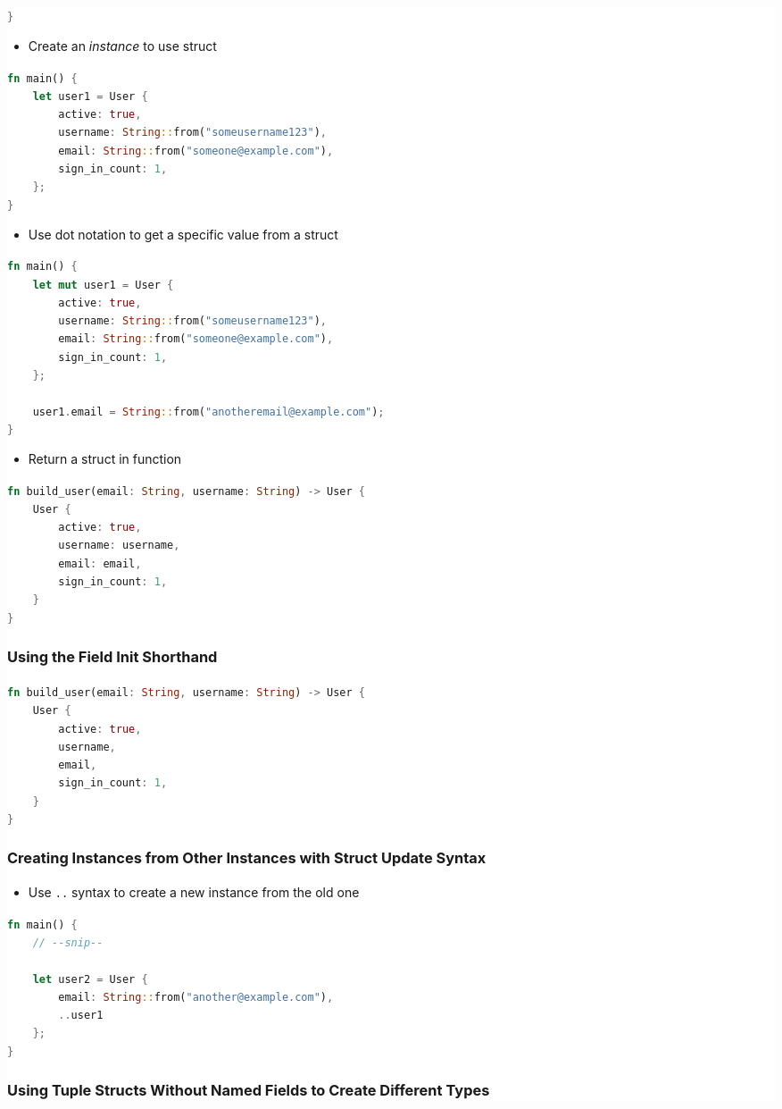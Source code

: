 ```rust
}
```
- Create an *instance* to use struct
```rust
fn main() {
    let user1 = User {
        active: true,
        username: String::from("someusername123"),
        email: String::from("someone@example.com"),
        sign_in_count: 1,
    };
}
```
- Use dot notation to get a specific value from a struct
```rust
fn main() {
    let mut user1 = User {
        active: true,
        username: String::from("someusername123"),
        email: String::from("someone@example.com"),
        sign_in_count: 1,
    };

    user1.email = String::from("anotheremail@example.com");
}
```
- Return a struct in function
```rust
fn build_user(email: String, username: String) -> User {
    User {
        active: true,
        username: username,
        email: email,
        sign_in_count: 1,
    }
}
```
### Using the Field Init Shorthand
```rust
fn build_user(email: String, username: String) -> User {
    User {
        active: true,
        username,
        email,
        sign_in_count: 1,
    }
}
```
### Creating Instances from Other Instances with Struct Update Syntax
- Use `..` syntax to create a new instance from the old one
```rust
fn main() {
    // --snip--

    let user2 = User {
        email: String::from("another@example.com"),
        ..user1
    };
}
```
### Using Tuple Structs Without Named Fields to Create Different Types